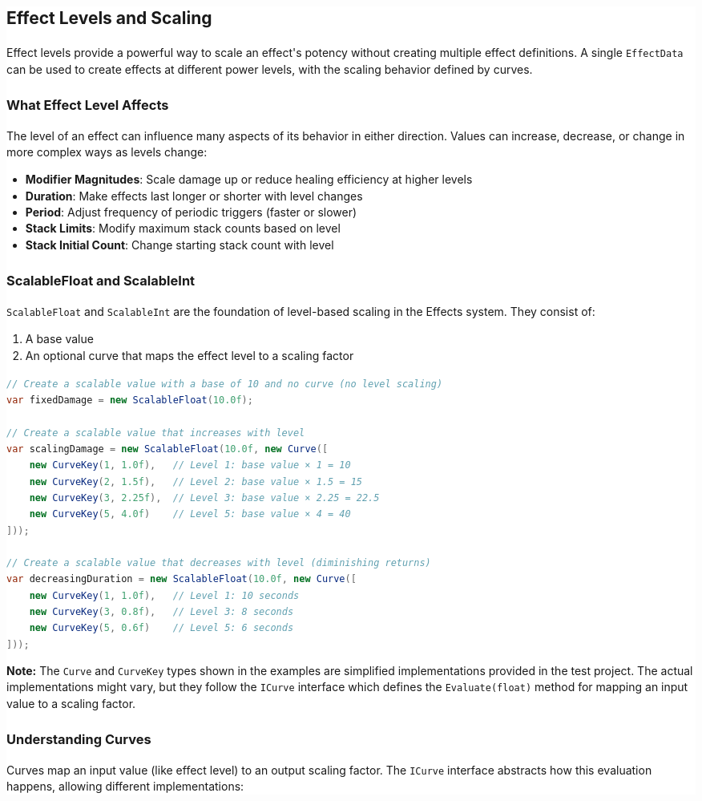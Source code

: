 ## Effect Levels and Scaling

Effect levels provide a powerful way to scale an effect's potency without creating multiple effect definitions. A single `EffectData` can be used to create effects at different power levels, with the scaling behavior defined by curves.

### What Effect Level Affects

The level of an effect can influence many aspects of its behavior in either direction. Values can increase, decrease, or change in more complex ways as levels change:

- **Modifier Magnitudes**: Scale damage up or reduce healing efficiency at higher levels
- **Duration**: Make effects last longer or shorter with level changes
- **Period**: Adjust frequency of periodic triggers (faster or slower)
- **Stack Limits**: Modify maximum stack counts based on level
- **Stack Initial Count**: Change starting stack count with level

### ScalableFloat and ScalableInt

`ScalableFloat` and `ScalableInt` are the foundation of level-based scaling in the Effects system. They consist of:

1. A base value
2. An optional curve that maps the effect level to a scaling factor

```csharp
// Create a scalable value with a base of 10 and no curve (no level scaling)
var fixedDamage = new ScalableFloat(10.0f);

// Create a scalable value that increases with level
var scalingDamage = new ScalableFloat(10.0f, new Curve([
    new CurveKey(1, 1.0f),   // Level 1: base value × 1 = 10
    new CurveKey(2, 1.5f),   // Level 2: base value × 1.5 = 15
    new CurveKey(3, 2.25f),  // Level 3: base value × 2.25 = 22.5
    new CurveKey(5, 4.0f)    // Level 5: base value × 4 = 40
]));

// Create a scalable value that decreases with level (diminishing returns)
var decreasingDuration = new ScalableFloat(10.0f, new Curve([
    new CurveKey(1, 1.0f),   // Level 1: 10 seconds
    new CurveKey(3, 0.8f),   // Level 3: 8 seconds
    new CurveKey(5, 0.6f)    // Level 5: 6 seconds
]));
```

**Note:** The `Curve` and `CurveKey` types shown in the examples are simplified implementations provided in the test project. The actual implementations might vary, but they follow the `ICurve` interface which defines the `Evaluate(float)` method for mapping an input value to a scaling factor.

### Understanding Curves

Curves map an input value (like effect level) to an output scaling factor. The `ICurve` interface abstracts how this evaluation happens, allowing different implementations:
